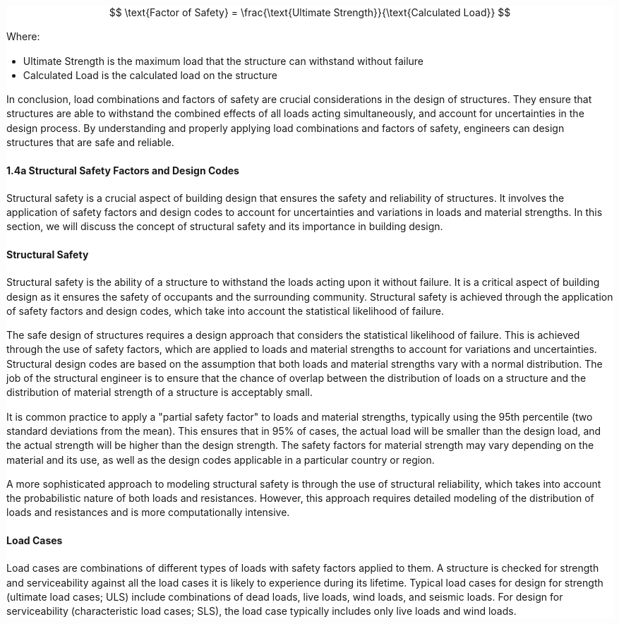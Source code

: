 $$
\text{Factor of Safety} = \frac{\text{Ultimate Strength}}{\text{Calculated Load}}
$$

Where:
- Ultimate Strength is the maximum load that the structure can withstand without failure
- Calculated Load is the calculated load on the structure

In conclusion, load combinations and factors of safety are crucial considerations in the design of structures. They ensure that structures are able to withstand the combined effects of all loads acting simultaneously, and account for uncertainties in the design process. By understanding and properly applying load combinations and factors of safety, engineers can design structures that are safe and reliable.





#### 1.4a Structural Safety Factors and Design Codes

Structural safety is a crucial aspect of building design that ensures the safety and reliability of structures. It involves the application of safety factors and design codes to account for uncertainties and variations in loads and material strengths. In this section, we will discuss the concept of structural safety and its importance in building design.

#### Structural Safety

Structural safety is the ability of a structure to withstand the loads acting upon it without failure. It is a critical aspect of building design as it ensures the safety of occupants and the surrounding community. Structural safety is achieved through the application of safety factors and design codes, which take into account the statistical likelihood of failure.

The safe design of structures requires a design approach that considers the statistical likelihood of failure. This is achieved through the use of safety factors, which are applied to loads and material strengths to account for variations and uncertainties. Structural design codes are based on the assumption that both loads and material strengths vary with a normal distribution. The job of the structural engineer is to ensure that the chance of overlap between the distribution of loads on a structure and the distribution of material strength of a structure is acceptably small.

It is common practice to apply a "partial safety factor" to loads and material strengths, typically using the 95th percentile (two standard deviations from the mean). This ensures that in 95% of cases, the actual load will be smaller than the design load, and the actual strength will be higher than the design strength. The safety factors for material strength may vary depending on the material and its use, as well as the design codes applicable in a particular country or region.

A more sophisticated approach to modeling structural safety is through the use of structural reliability, which takes into account the probabilistic nature of both loads and resistances. However, this approach requires detailed modeling of the distribution of loads and resistances and is more computationally intensive.

#### Load Cases

Load cases are combinations of different types of loads with safety factors applied to them. A structure is checked for strength and serviceability against all the load cases it is likely to experience during its lifetime. Typical load cases for design for strength (ultimate load cases; ULS) include combinations of dead loads, live loads, wind loads, and seismic loads. For design for serviceability (characteristic load cases; SLS), the load case typically includes only live loads and wind loads.
